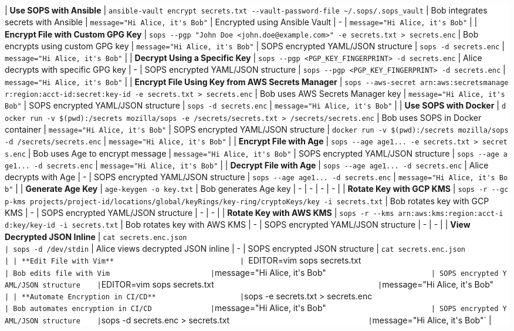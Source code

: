 | **Use SOPS with Ansible**                           | `ansible-vault encrypt secrets.txt --vault-password-file ~/.sops/.sops_vault`                            | Bob integrates secrets with Ansible            | `message="Hi Alice, it's Bob"`                          | Encrypted using Ansible Vault         | -                                                                    | `message="Hi Alice, it's Bob"`                          |
| **Encrypt File with Custom GPG Key**                | `sops --pgp "John Doe <john.doe@example.com>" -e secrets.txt > secrets.enc`                              | Bob encrypts using custom GPG key              | `message="Hi Alice, it's Bob"`                          | SOPS encrypted YAML/JSON structure    | `sops -d secrets.enc`                                                | `message="Hi Alice, it's Bob"`                          |
| **Decrypt Using a Specific Key**                    | `sops --pgp <PGP_KEY_FINGERPRINT> -d secrets.enc`                                                        | Alice decrypts with specific GPG key           | -                                                       | SOPS encrypted YAML/JSON structure    | `sops --pgp <PGP_KEY_FINGERPRINT> -d secrets.enc`                    | `message="Hi Alice, it's Bob"`                          |
| **Encrypt File Using Key from AWS Secrets Manager** | `sops --aws-secret arn:aws:secretsmanager:region:acct-id:secret:key-id -e secrets.txt > secrets.enc`     | Bob uses AWS Secrets Manager key               | `message="Hi Alice, it's Bob"`                          | SOPS encrypted YAML/JSON structure    | `sops -d secrets.enc`                                                | `message="Hi Alice, it's Bob"`                          |
| **Use SOPS with Docker**                            | `docker run -v $(pwd):/secrets mozilla/sops -e /secrets/secrets.txt > /secrets/secrets.enc`              | Bob uses SOPS in Docker container              | `message="Hi Alice, it's Bob"`                          | SOPS encrypted YAML/JSON structure    | `docker run -v $(pwd):/secrets mozilla/sops -d /secrets/secrets.enc` | `message="Hi Alice, it's Bob"`                          |
| **Encrypt File with Age**                           | `sops --age age1... -e secrets.txt > secrets.enc`                                                        | Bob uses Age to encrypt message                | `message="Hi Alice, it's Bob"`                          | SOPS encrypted YAML/JSON structure    | `sops --age age1... -d secrets.enc`                                  | `message="Hi Alice, it's Bob"`                          |
| **Decrypt File with Age**                           | `sops --age age1... -d secrets.enc`                                                                      | Alice decrypts with Age                        | -                                                       | SOPS encrypted YAML/JSON structure    | `sops --age age1... -d secrets.enc`                                  | `message="Hi Alice, it's Bob"`                          |
| **Generate Age Key**                                | `age-keygen -o key.txt`                                                                                  | Bob generates Age key                          | -                                                       | -                                     | -                                                                    | -                                                       |
| **Rotate Key with GCP KMS**                         | `sops -r --gcp-kms projects/project-id/locations/global/keyRings/key-ring/cryptoKeys/key -i secrets.txt` | Bob rotates key with GCP KMS                   | -                                                       | SOPS encrypted YAML/JSON structure    | -                                                                    | -                                                       |
| **Rotate Key with AWS KMS**                         | `sops -r --kms arn:aws:kms:region:acct-id:key/key-id -i secrets.txt`                                     | Bob rotates key with AWS KMS                   | -                                                       | SOPS encrypted YAML/JSON structure    | -                                                                    | -                                                       |
| **View Decrypted JSON Inline**                      | `cat secrets.enc.json                                                                                    | sops -d /dev/stdin`                            | Alice views decrypted JSON inline                       | -                                     | SOPS encrypted JSON structure                                        | `cat secrets.enc.json                                   |
| **Edit File with Vim**                              | `EDITOR=vim sops secrets.txt`                                                                            | Bob edits file with Vim                        | `message="Hi Alice, it's Bob"`                          | SOPS encrypted YAML/JSON structure    | `EDITOR=vim sops secrets.txt`                                        | `message="Hi Alice, it's Bob"`                          |
| **Automate Encryption in CI/CD**                    | `sops -e secrets.txt > secrets.enc`                                                                      | Bob automates encryption in CI/CD              | `message="Hi Alice, it's Bob"`                          | SOPS encrypted YAML/JSON structure    | `sops -d secrets.enc > secrets.txt`                                  | `message="Hi Alice, it's Bob"`                          |